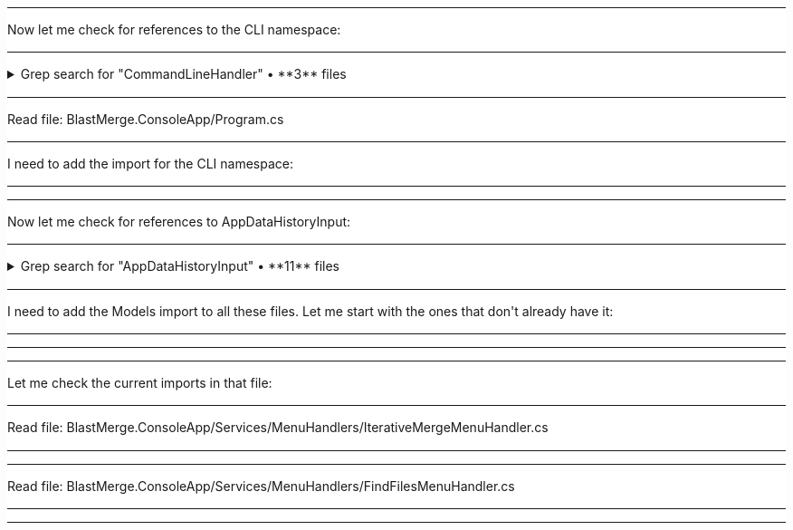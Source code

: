 

---

Now let me check for references to the CLI namespace:

---

<details><summary>Grep search for "CommandLineHandler" • **3** files</summary></details>

---

Read file: BlastMerge.ConsoleApp/Program.cs

---

I need to add the import for the CLI namespace:

---



---

Now let me check for references to AppDataHistoryInput:

---

<details><summary>Grep search for "AppDataHistoryInput" • **11** files</summary></details>

---



I need to add the Models import to all these files. Let me start with the ones that don't already have it:

---



---



---

Let me check the current imports in that file:

---

Read file: BlastMerge.ConsoleApp/Services/MenuHandlers/IterativeMergeMenuHandler.cs

---



---

Read file: BlastMerge.ConsoleApp/Services/MenuHandlers/FindFilesMenuHandler.cs

---



---
